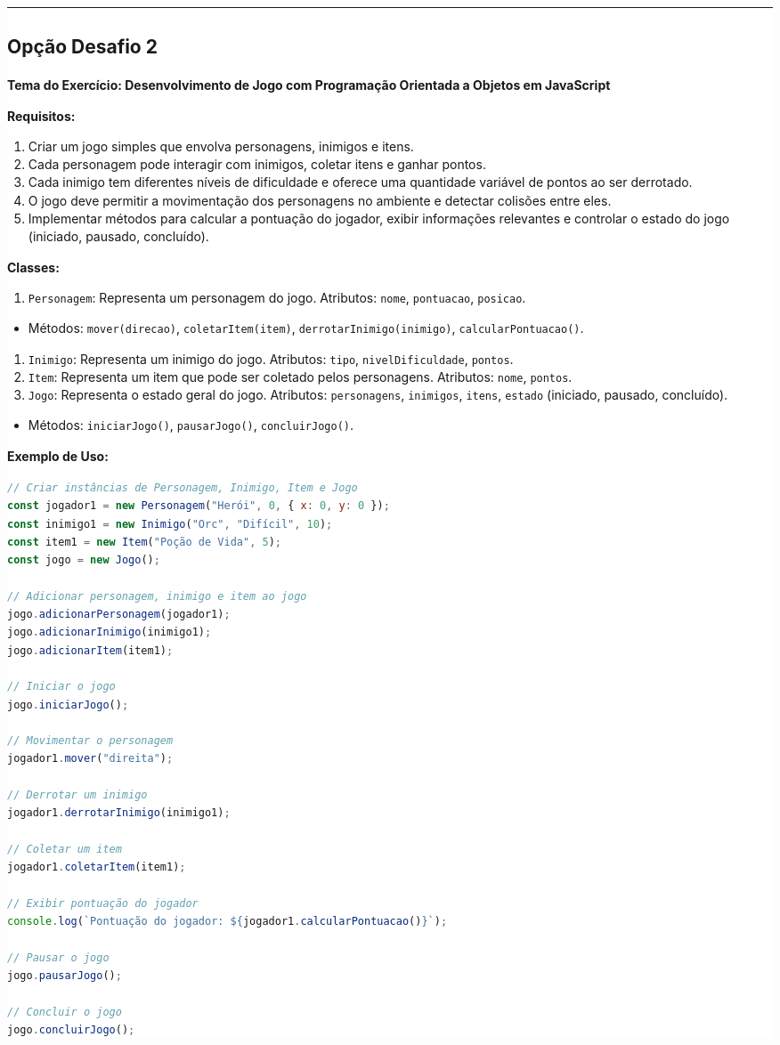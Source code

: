 ```javascript
```

---

## Opção Desafio 2

**Tema do Exercício: Desenvolvimento de Jogo com Programação Orientada a Objetos em JavaScript**

**Requisitos:**

1. Criar um jogo simples que envolva personagens, inimigos e itens.
2. Cada personagem pode interagir com inimigos, coletar itens e ganhar pontos.
3. Cada inimigo tem diferentes níveis de dificuldade e oferece uma quantidade variável de pontos ao ser derrotado.
4. O jogo deve permitir a movimentação dos personagens no ambiente e detectar colisões entre eles.
5. Implementar métodos para calcular a pontuação do jogador, exibir informações relevantes e controlar o estado do jogo (iniciado, pausado, concluído).

**Classes:**

1. `Personagem`: Representa um personagem do jogo. Atributos: `nome`, `pontuacao`, `posicao`.

- Métodos: `mover(direcao)`, `coletarItem(item)`, `derrotarInimigo(inimigo)`, `calcularPontuacao()`.

1. `Inimigo`: Representa um inimigo do jogo. Atributos: `tipo`, `nivelDificuldade`, `pontos`.
2. `Item`: Representa um item que pode ser coletado pelos personagens. Atributos: `nome`, `pontos`.
3. `Jogo`: Representa o estado geral do jogo. Atributos: `personagens`, `inimigos`, `itens`, `estado` (iniciado, pausado, concluído).

- Métodos: `iniciarJogo()`, `pausarJogo()`, `concluirJogo()`.

**Exemplo de Uso:**

```javascript
// Criar instâncias de Personagem, Inimigo, Item e Jogo
const jogador1 = new Personagem("Herói", 0, { x: 0, y: 0 });
const inimigo1 = new Inimigo("Orc", "Difícil", 10);
const item1 = new Item("Poção de Vida", 5);
const jogo = new Jogo();

// Adicionar personagem, inimigo e item ao jogo
jogo.adicionarPersonagem(jogador1);
jogo.adicionarInimigo(inimigo1);
jogo.adicionarItem(item1);

// Iniciar o jogo
jogo.iniciarJogo();

// Movimentar o personagem
jogador1.mover("direita");

// Derrotar um inimigo
jogador1.derrotarInimigo(inimigo1);

// Coletar um item
jogador1.coletarItem(item1);

// Exibir pontuação do jogador
console.log(`Pontuação do jogador: ${jogador1.calcularPontuacao()}`);

// Pausar o jogo
jogo.pausarJogo();

// Concluir o jogo
jogo.concluirJogo();
```
